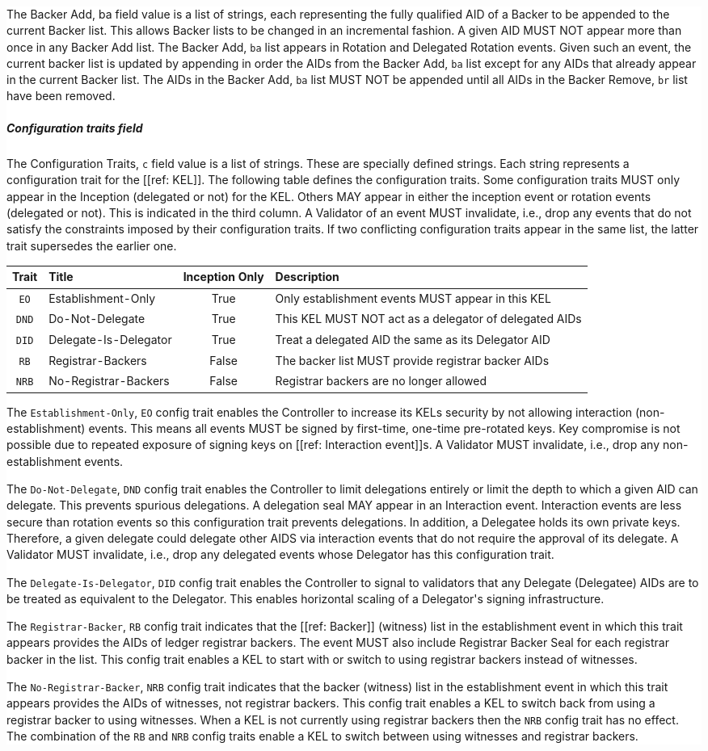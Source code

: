 The Backer Add, ba field value is a list of strings, each representing the fully qualified AID of a Backer to be appended to the current Backer list. This allows Backer lists to be changed in an incremental fashion. A given AID MUST NOT appear more than once in any Backer Add list. The Backer Add, `ba` list appears in Rotation and Delegated Rotation events. Given such an event, the current backer list is updated by appending in order the AIDs from the Backer Add, `ba` list except for any AIDs that already appear in the current Backer list. The AIDs in the Backer Add, `ba` list MUST NOT be appended until all AIDs in the Backer Remove, `br` list have been removed.


##### Configuration traits field

The Configuration Traits, `c` field value is a list of strings. These are specially defined strings. Each string represents a configuration trait for the [[ref: KEL]]. The following table defines the configuration traits. Some configuration traits MUST only appear in the Inception (delegated or not) for the KEL. Others MAY appear in either the inception event or rotation events (delegated or not). This is indicated in the third column. A Validator of an event MUST invalidate, i.e., drop any events that do not satisfy the constraints imposed by their configuration traits. If two conflicting configuration traits appear in the same list, the latter trait supersedes the earlier one.

|Trait|Title|Inception Only|Description|
|:---:|:---|:---:|:---|
|`EO`| Establishment-Only | True |Only establishment events MUST appear in this KEL |
|`DND`| Do-Not-Delegate | True | This KEL MUST NOT act as a delegator of delegated AIDs|
|`DID`| Delegate-Is-Delegator | True | Treat a delegated AID the same as its Delegator AID|
|`RB`| Registrar-Backers | False | The backer list MUST provide registrar backer AIDs |
|`NRB`| No-Registrar-Backers | False | Registrar backers are no longer allowed |

The `Establishment-Only`, `EO` config trait enables the Controller to increase its KELs security by not allowing interaction (non-establishment) events. This means all events MUST be signed by first-time, one-time pre-rotated keys. Key compromise is not possible due to repeated exposure of signing keys on [[ref: Interaction event]]s. A Validator MUST invalidate, i.e., drop any non-establishment events.

The `Do-Not-Delegate`, `DND` config trait enables the Controller to limit delegations entirely or limit the depth to which a given AID can delegate. This prevents spurious delegations. A delegation seal MAY appear in an Interaction event.  Interaction events are less secure than rotation events so this configuration trait prevents delegations.  In addition, a Delegatee holds its own private keys. Therefore, a given delegate could delegate other AIDS via interaction events that do not require the approval of its delegate. A Validator MUST invalidate, i.e., drop any delegated events whose Delegator has this configuration trait.

The `Delegate-Is-Delegator`, `DID` config trait enables the Controller to signal to validators that any Delegate (Delegatee) AIDs are to be treated as equivalent to the Delegator. This enables horizontal scaling of a Delegator's signing infrastructure.

The `Registrar-Backer`, `RB` config trait indicates that the [[ref: Backer]] (witness) list in the establishment event in which this trait appears provides the AIDs of ledger registrar backers. The event MUST also include Registrar Backer Seal for each registrar backer in the list.  This config trait enables a KEL to start with or switch to using registrar backers instead of witnesses.

The `No-Registrar-Backer`, `NRB` config trait indicates that the backer (witness) list in the establishment event in which this trait appears provides the AIDs of witnesses, not registrar backers. This config trait enables a KEL to switch back from using a registrar backer to using witnesses. When a KEL is not currently using registrar backers then the `NRB` config trait has no effect. The combination of the `RB` and `NRB` config traits enable a KEL to switch between using witnesses and registrar backers.
